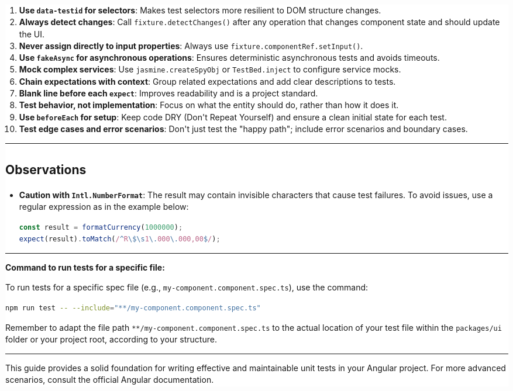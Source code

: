 1.  **Use `data-testid` for selectors**: Makes test selectors more resilient to DOM structure changes.
2.  **Always detect changes**: Call `fixture.detectChanges()` after any operation that changes component state and should update the UI.
3.  **Never assign directly to input properties**: Always use `fixture.componentRef.setInput()`.
4.  **Use `fakeAsync` for asynchronous operations**: Ensures deterministic asynchronous tests and avoids timeouts.
5.  **Mock complex services**: Use `jasmine.createSpyObj` or `TestBed.inject` to configure service mocks.
6.  **Chain expectations with context**: Group related expectations and add clear descriptions to tests.
7.  **Blank line before each `expect`**: Improves readability and is a project standard.
8.  **Test behavior, not implementation**: Focus on what the entity should do, rather than how it does it.
9.  **Use `beforeEach` for setup**: Keep code DRY (Don't Repeat Yourself) and ensure a clean initial state for each test.
10. **Test edge cases and error scenarios**: Don't just test the "happy path"; include error scenarios and boundary cases.

---

## Observations

- **Caution with `Intl.NumberFormat`**: The result may contain invisible characters that cause test failures. To avoid issues, use a regular expression as in the example below:

  ```typescript
  const result = formatCurrency(1000000);
  expect(result).toMatch(/^R\$\s1\.000\.000,00$/);
  ```

---

**Command to run tests for a specific file:**

To run tests for a specific spec file (e.g., `my-component.component.spec.ts`), use the command:

```bash
npm run test -- --include="**/my-component.component.spec.ts"
```

Remember to adapt the file path `**/my-component.component.spec.ts` to the actual location of your test file within the `packages/ui` folder or your project root, according to your structure.

---

This guide provides a solid foundation for writing effective and maintainable unit tests in your Angular project. For more advanced scenarios, consult the official Angular documentation.
